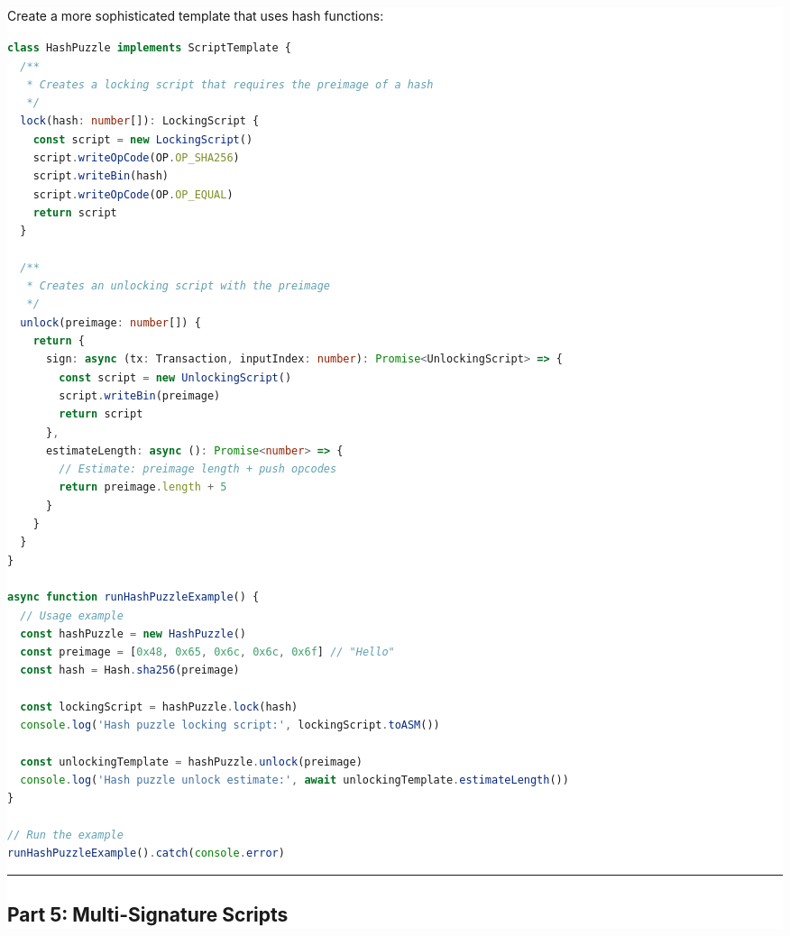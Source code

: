 Create a more sophisticated template that uses hash functions:

```typescript
class HashPuzzle implements ScriptTemplate {
  /**
   * Creates a locking script that requires the preimage of a hash
   */
  lock(hash: number[]): LockingScript {
    const script = new LockingScript()
    script.writeOpCode(OP.OP_SHA256)
    script.writeBin(hash)
    script.writeOpCode(OP.OP_EQUAL)
    return script
  }

  /**
   * Creates an unlocking script with the preimage
   */
  unlock(preimage: number[]) {
    return {
      sign: async (tx: Transaction, inputIndex: number): Promise<UnlockingScript> => {
        const script = new UnlockingScript()
        script.writeBin(preimage)
        return script
      },
      estimateLength: async (): Promise<number> => {
        // Estimate: preimage length + push opcodes
        return preimage.length + 5
      }
    }
  }
}

async function runHashPuzzleExample() {
  // Usage example
  const hashPuzzle = new HashPuzzle()
  const preimage = [0x48, 0x65, 0x6c, 0x6c, 0x6f] // "Hello"
  const hash = Hash.sha256(preimage)

  const lockingScript = hashPuzzle.lock(hash)
  console.log('Hash puzzle locking script:', lockingScript.toASM())

  const unlockingTemplate = hashPuzzle.unlock(preimage)
  console.log('Hash puzzle unlock estimate:', await unlockingTemplate.estimateLength())
}

// Run the example
runHashPuzzleExample().catch(console.error)
```

---

## Part 5: Multi-Signature Scripts
